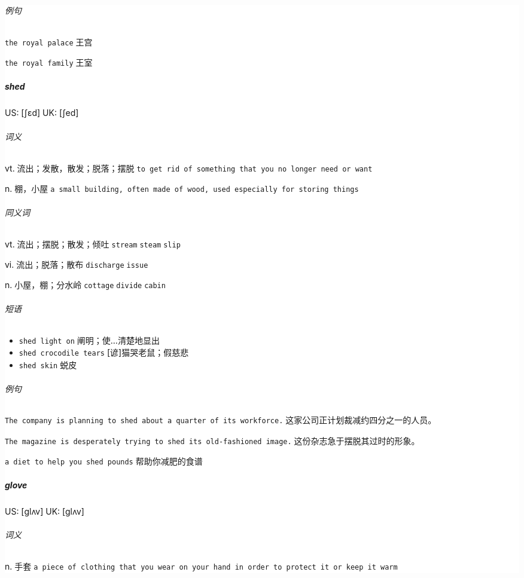 ###### 例句

`the royal palace`
王宫

`the royal family`
王室


##### shed

US: [ʃɛd]
UK: [ʃed]

###### 词义

vt. 流出；发散，散发；脱落；摆脱
`to get rid of something that you no longer need or want`

n. 棚，小屋
`a small building, often made of wood, used especially for storing things`

###### 同义词

vt. 流出；摆脱；散发；倾吐
`stream` `steam` `slip`

vi. 流出；脱落；散布
`discharge` `issue`

n. 小屋，棚；分水岭
`cottage` `divide` `cabin`


###### 短语

- `shed light on` 阐明；使…清楚地显出
- `shed crocodile tears` [谚]猫哭老鼠；假慈悲
- `shed skin` 蜕皮

###### 例句

`The company is planning to shed about a quarter of its workforce.`
这家公司正计划裁减约四分之一的人员。

`The magazine is desperately trying to shed its old-fashioned image.`
这份杂志急于摆脱其过时的形象。

`a diet to help you shed pounds`
帮助你减肥的食谱


##### glove

US: [ɡlʌv]
UK: [glʌv]

###### 词义

n. 手套
`a piece of clothing that you wear on your hand in order to protect it or keep it warm`
